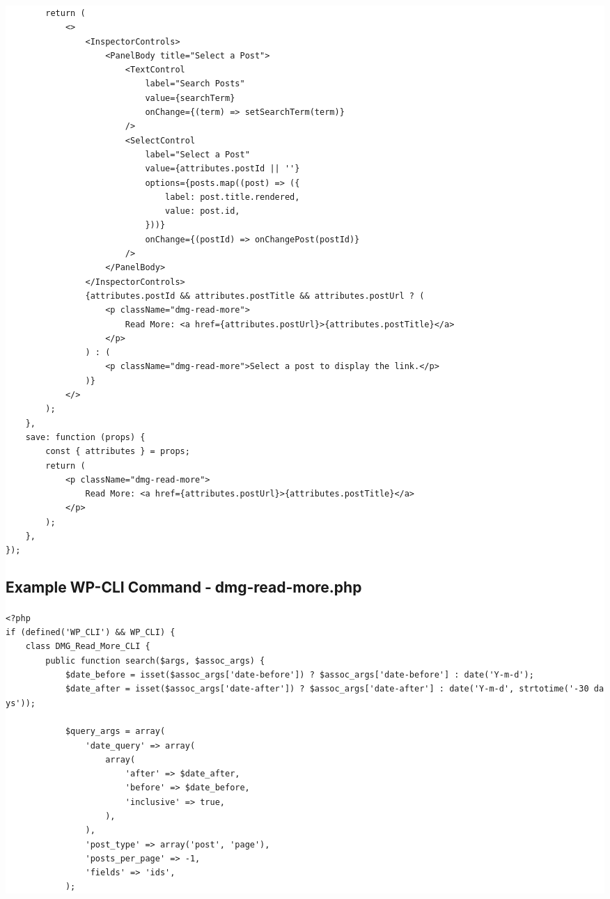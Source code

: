             return (
                <>
                    <InspectorControls>
                        <PanelBody title="Select a Post">
                            <TextControl
                                label="Search Posts"
                                value={searchTerm}
                                onChange={(term) => setSearchTerm(term)}
                            />
                            <SelectControl
                                label="Select a Post"
                                value={attributes.postId || ''}
                                options={posts.map((post) => ({
                                    label: post.title.rendered,
                                    value: post.id,
                                }))}
                                onChange={(postId) => onChangePost(postId)}
                            />
                        </PanelBody>
                    </InspectorControls>
                    {attributes.postId && attributes.postTitle && attributes.postUrl ? (
                        <p className="dmg-read-more">
                            Read More: <a href={attributes.postUrl}>{attributes.postTitle}</a>
                        </p>
                    ) : (
                        <p className="dmg-read-more">Select a post to display the link.</p>
                    )}
                </>
            );
        },
        save: function (props) {
            const { attributes } = props;
            return (
                <p className="dmg-read-more">
                    Read More: <a href={attributes.postUrl}>{attributes.postTitle}</a>
                </p>
            );
        },
    });

## Example WP-CLI Command - dmg-read-more.php

    <?php
    if (defined('WP_CLI') && WP_CLI) {
        class DMG_Read_More_CLI {
            public function search($args, $assoc_args) {
                $date_before = isset($assoc_args['date-before']) ? $assoc_args['date-before'] : date('Y-m-d');
                $date_after = isset($assoc_args['date-after']) ? $assoc_args['date-after'] : date('Y-m-d', strtotime('-30 days'));

                $query_args = array(
                    'date_query' => array(
                        array(
                            'after' => $date_after,
                            'before' => $date_before,
                            'inclusive' => true,
                        ),
                    ),
                    'post_type' => array('post', 'page'),
                    'posts_per_page' => -1,
                    'fields' => 'ids',
                );
